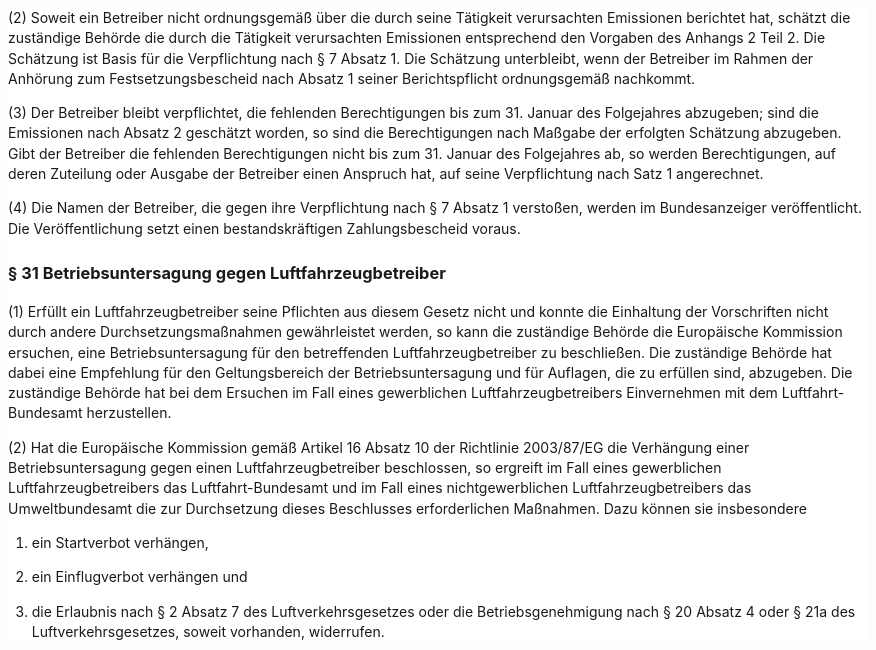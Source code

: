 (2) Soweit ein Betreiber nicht ordnungsgemäß über die durch seine
Tätigkeit verursachten Emissionen berichtet hat, schätzt die
zuständige Behörde die durch die Tätigkeit verursachten Emissionen
entsprechend den Vorgaben des Anhangs 2 Teil 2. Die Schätzung ist
Basis für die Verpflichtung nach § 7 Absatz 1. Die Schätzung
unterbleibt, wenn der Betreiber im Rahmen der Anhörung zum
Festsetzungsbescheid nach Absatz 1 seiner Berichtspflicht
ordnungsgemäß nachkommt.

(3) Der Betreiber bleibt verpflichtet, die fehlenden Berechtigungen
bis zum 31. Januar des Folgejahres abzugeben; sind die Emissionen nach
Absatz 2 geschätzt worden, so sind die Berechtigungen nach Maßgabe der
erfolgten Schätzung abzugeben. Gibt der Betreiber die fehlenden
Berechtigungen nicht bis zum 31. Januar des Folgejahres ab, so werden
Berechtigungen, auf deren Zuteilung oder Ausgabe der Betreiber einen
Anspruch hat, auf seine Verpflichtung nach Satz 1 angerechnet.

(4) Die Namen der Betreiber, die gegen ihre Verpflichtung nach § 7
Absatz 1 verstoßen, werden im Bundesanzeiger veröffentlicht. Die
Veröffentlichung setzt einen bestandskräftigen Zahlungsbescheid
voraus.


### § 31 Betriebsuntersagung gegen Luftfahrzeugbetreiber

(1) Erfüllt ein Luftfahrzeugbetreiber seine Pflichten aus diesem
Gesetz nicht und konnte die Einhaltung der Vorschriften nicht durch
andere Durchsetzungsmaßnahmen gewährleistet werden, so kann die
zuständige Behörde die Europäische Kommission ersuchen, eine
Betriebsuntersagung für den betreffenden Luftfahrzeugbetreiber zu
beschließen. Die zuständige Behörde hat dabei eine Empfehlung für den
Geltungsbereich der Betriebsuntersagung und für Auflagen, die zu
erfüllen sind, abzugeben. Die zuständige Behörde hat bei dem Ersuchen
im Fall eines gewerblichen Luftfahrzeugbetreibers Einvernehmen mit dem
Luftfahrt-Bundesamt herzustellen.

(2) Hat die Europäische Kommission gemäß Artikel 16 Absatz 10 der
Richtlinie 2003/87/EG die Verhängung einer Betriebsuntersagung gegen
einen Luftfahrzeugbetreiber beschlossen, so ergreift im Fall eines
gewerblichen Luftfahrzeugbetreibers das Luftfahrt-Bundesamt und im
Fall eines nichtgewerblichen Luftfahrzeugbetreibers das
Umweltbundesamt die zur Durchsetzung dieses Beschlusses erforderlichen
Maßnahmen. Dazu können sie insbesondere

1.  ein Startverbot verhängen,


2.  ein Einflugverbot verhängen und


3.  die Erlaubnis nach § 2 Absatz 7 des Luftverkehrsgesetzes oder die
    Betriebsgenehmigung nach § 20 Absatz 4 oder § 21a des
    Luftverkehrsgesetzes, soweit vorhanden, widerrufen.



